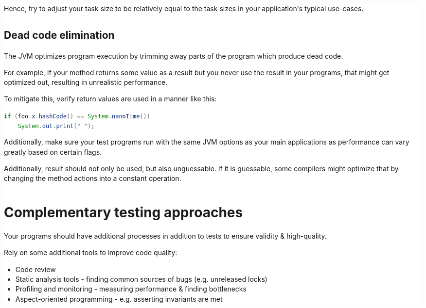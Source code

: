 Hence, try to adjust your task size to be relatively equal to the task sizes in your application's typical use-cases.

## Dead code elimination
The JVM optimizes program execution by trimming away parts of the program which produce dead code.

For example, if your method returns some value as a result but you never use the result in your programs, that might get optimized out, resulting in unrealistic performance.

To mitigate this, verify return values are used in a manner like this:
```java
if (foo.x.hashCode() == System.nanoTime())
    System.out.print(" ");
```

Additionally, make sure your test programs run with the same JVM options as your main applications as performance can vary greatly based on certain flags.

Additionally, result should not only be used, but also unguessable. If it is guessable, some compilers might optimize that by changing the method actions into a constant operation.

# Complementary testing approaches
Your programs should have additional processes in addition to tests to ensure validity & high-quality.

Rely on some additional tools to improve code quality:
 * Code review
 * Static analysis tools - finding common sources of bugs (e.g. unreleased locks)
 * Profiling and monitoring - measuring performance & finding bottlenecks
 * Aspect-oriented programming - e.g. asserting invariants are met
